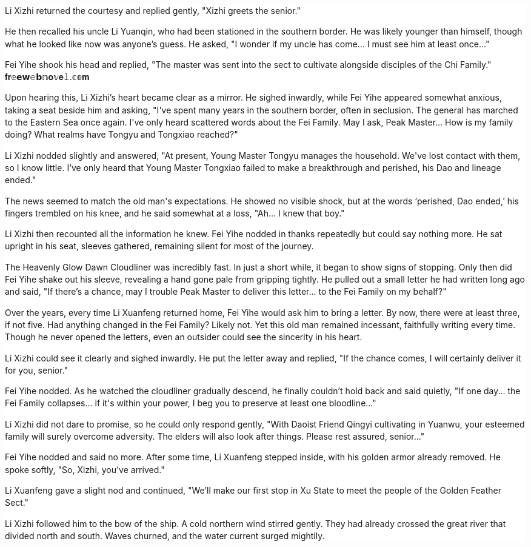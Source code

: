 Li Xizhi returned the courtesy and replied gently, "Xizhi greets the senior."

He then recalled his uncle Li Yuanqin, who had been stationed in the southern border. He was likely younger than himself, though what he looked like now was anyone’s guess. He asked, "I wonder if my uncle has come... I must see him at least once..."

Fei Yihe shook his head and replied, "The master was sent into the sect to cultivate alongside disciples of the Chi Family."
𝐟𝐫𝕖𝗲𝘄𝚎𝗯𝕟𝐨𝕧𝐞𝚕.𝕔𝕠𝐦

Upon hearing this, Li Xizhi’s heart became clear as a mirror. He sighed inwardly, while Fei Yihe appeared somewhat anxious, taking a seat beside him and asking, "I've spent many years in the southern border, often in seclusion. The general has marched to the Eastern Sea once again. I've only heard scattered words about the Fei Family. May I ask, Peak Master... How is my family doing? What realms have Tongyu and Tongxiao reached?"

Li Xizhi nodded slightly and answered, "At present, Young Master Tongyu manages the household. We've lost contact with them, so I know little. I’ve only heard that Young Master Tongxiao failed to make a breakthrough and perished, his Dao and lineage ended."

The news seemed to match the old man's expectations. He showed no visible shock, but at the words ‘perished, Dao ended,’ his fingers trembled on his knee, and he said somewhat at a loss, "Ah... I knew that boy."

Li Xizhi then recounted all the information he knew. Fei Yihe nodded in thanks repeatedly but could say nothing more. He sat upright in his seat, sleeves gathered, remaining silent for most of the journey.

The Heavenly Glow Dawn Cloudliner was incredibly fast. In just a short while, it began to show signs of stopping. Only then did Fei Yihe shake out his sleeve, revealing a hand gone pale from gripping tightly. He pulled out a small letter he had written long ago and said, "If there’s a chance, may I trouble Peak Master to deliver this letter... to the Fei Family on my behalf?"

Over the years, every time Li Xuanfeng returned home, Fei Yihe would ask him to bring a letter. By now, there were at least three, if not five. Had anything changed in the Fei Family? Likely not. Yet this old man remained incessant, faithfully writing every time. Though he never opened the letters, even an outsider could see the sincerity in his heart.

Li Xizhi could see it clearly and sighed inwardly. He put the letter away and replied, "If the chance comes, I will certainly deliver it for you, senior."

Fei Yihe nodded. As he watched the cloudliner gradually descend, he finally couldn’t hold back and said quietly, "If one day... the Fei Family collapses... if it's within your power, I beg you to preserve at least one bloodline..."

Li Xizhi did not dare to promise, so he could only respond gently, "With Daoist Friend Qingyi cultivating in Yuanwu, your esteemed family will surely overcome adversity. The elders will also look after things. Please rest assured, senior..."

Fei Yihe nodded and said no more. After some time, Li Xuanfeng stepped inside, with his golden armor already removed. He spoke softly, "So, Xizhi, you’ve arrived."

Li Xuanfeng gave a slight nod and continued, "We’ll make our first stop in Xu State to meet the people of the Golden Feather Sect."

Li Xizhi followed him to the bow of the ship. A cold northern wind stirred gently. They had already crossed the great river that divided north and south. Waves churned, and the water current surged mightily.
